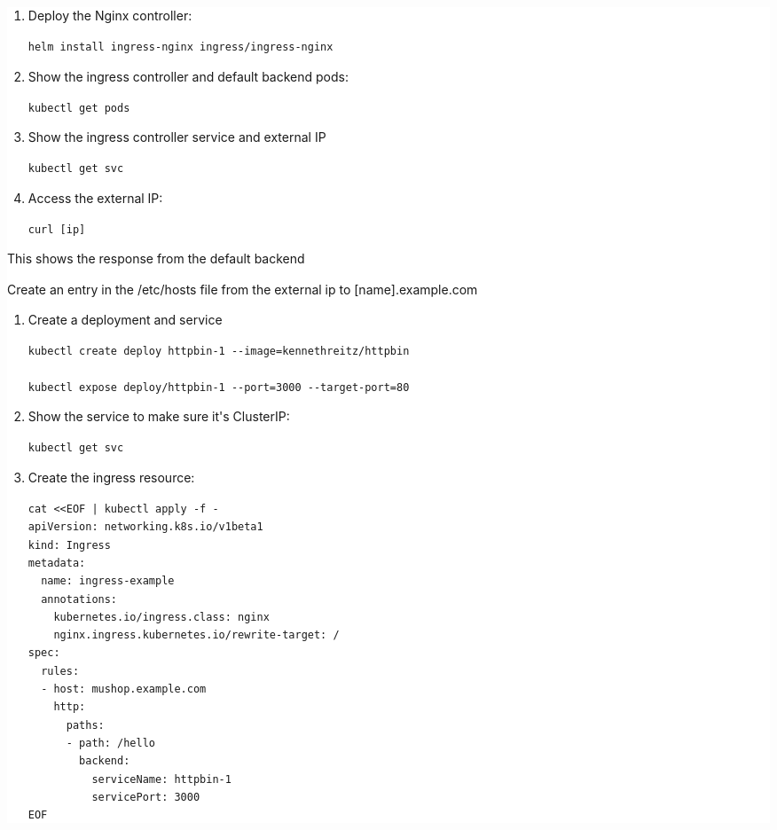 1. Deploy the Nginx controller:

    ```shell
    helm install ingress-nginx ingress/ingress-nginx
    ```

1. Show the ingress controller and default backend pods:

    ```shell
    kubectl get pods
    ```

1. Show the ingress controller service and external IP

    ```shell
    kubectl get svc
    ```

1. Access the external IP:

    ```shell
    curl [ip]
    ```

This shows the response from the default backend

Create an entry in the /etc/hosts file from the external ip to [name].example.com

1. Create a deployment and service

    ```shell
    kubectl create deploy httpbin-1 --image=kennethreitz/httpbin

    kubectl expose deploy/httpbin-1 --port=3000 --target-port=80
    ```

1. Show the service to make sure it's ClusterIP:

    ```shell
    kubectl get svc 
    ```

1. Create the ingress resource:

    ```shell
    cat <<EOF | kubectl apply -f -
    apiVersion: networking.k8s.io/v1beta1
    kind: Ingress
    metadata:
      name: ingress-example
      annotations:
        kubernetes.io/ingress.class: nginx
        nginx.ingress.kubernetes.io/rewrite-target: /
    spec:
      rules:
      - host: mushop.example.com
        http:
          paths:
          - path: /hello
            backend:
              serviceName: httpbin-1
              servicePort: 3000
    EOF
    ```
